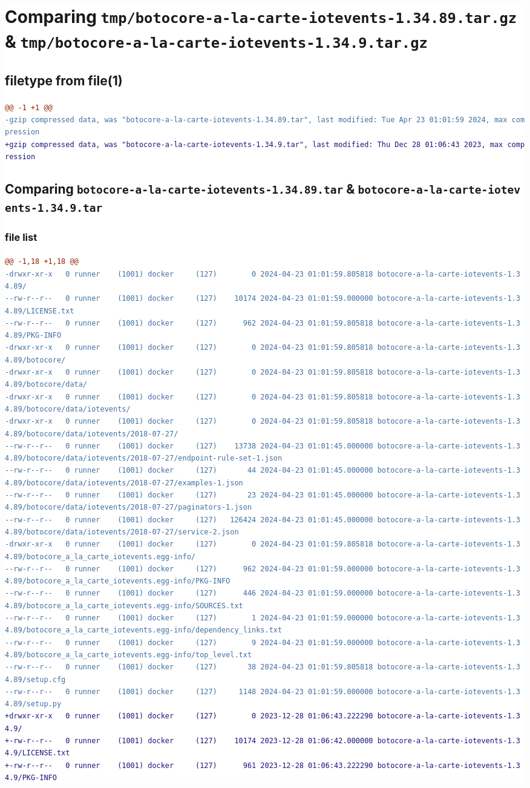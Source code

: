 # Comparing `tmp/botocore-a-la-carte-iotevents-1.34.89.tar.gz` & `tmp/botocore-a-la-carte-iotevents-1.34.9.tar.gz`

## filetype from file(1)

```diff
@@ -1 +1 @@
-gzip compressed data, was "botocore-a-la-carte-iotevents-1.34.89.tar", last modified: Tue Apr 23 01:01:59 2024, max compression
+gzip compressed data, was "botocore-a-la-carte-iotevents-1.34.9.tar", last modified: Thu Dec 28 01:06:43 2023, max compression
```

## Comparing `botocore-a-la-carte-iotevents-1.34.89.tar` & `botocore-a-la-carte-iotevents-1.34.9.tar`

### file list

```diff
@@ -1,18 +1,18 @@
-drwxr-xr-x   0 runner    (1001) docker     (127)        0 2024-04-23 01:01:59.805818 botocore-a-la-carte-iotevents-1.34.89/
--rw-r--r--   0 runner    (1001) docker     (127)    10174 2024-04-23 01:01:59.000000 botocore-a-la-carte-iotevents-1.34.89/LICENSE.txt
--rw-r--r--   0 runner    (1001) docker     (127)      962 2024-04-23 01:01:59.805818 botocore-a-la-carte-iotevents-1.34.89/PKG-INFO
-drwxr-xr-x   0 runner    (1001) docker     (127)        0 2024-04-23 01:01:59.805818 botocore-a-la-carte-iotevents-1.34.89/botocore/
-drwxr-xr-x   0 runner    (1001) docker     (127)        0 2024-04-23 01:01:59.805818 botocore-a-la-carte-iotevents-1.34.89/botocore/data/
-drwxr-xr-x   0 runner    (1001) docker     (127)        0 2024-04-23 01:01:59.805818 botocore-a-la-carte-iotevents-1.34.89/botocore/data/iotevents/
-drwxr-xr-x   0 runner    (1001) docker     (127)        0 2024-04-23 01:01:59.805818 botocore-a-la-carte-iotevents-1.34.89/botocore/data/iotevents/2018-07-27/
--rw-r--r--   0 runner    (1001) docker     (127)    13738 2024-04-23 01:01:45.000000 botocore-a-la-carte-iotevents-1.34.89/botocore/data/iotevents/2018-07-27/endpoint-rule-set-1.json
--rw-r--r--   0 runner    (1001) docker     (127)       44 2024-04-23 01:01:45.000000 botocore-a-la-carte-iotevents-1.34.89/botocore/data/iotevents/2018-07-27/examples-1.json
--rw-r--r--   0 runner    (1001) docker     (127)       23 2024-04-23 01:01:45.000000 botocore-a-la-carte-iotevents-1.34.89/botocore/data/iotevents/2018-07-27/paginators-1.json
--rw-r--r--   0 runner    (1001) docker     (127)   126424 2024-04-23 01:01:45.000000 botocore-a-la-carte-iotevents-1.34.89/botocore/data/iotevents/2018-07-27/service-2.json
-drwxr-xr-x   0 runner    (1001) docker     (127)        0 2024-04-23 01:01:59.805818 botocore-a-la-carte-iotevents-1.34.89/botocore_a_la_carte_iotevents.egg-info/
--rw-r--r--   0 runner    (1001) docker     (127)      962 2024-04-23 01:01:59.000000 botocore-a-la-carte-iotevents-1.34.89/botocore_a_la_carte_iotevents.egg-info/PKG-INFO
--rw-r--r--   0 runner    (1001) docker     (127)      446 2024-04-23 01:01:59.000000 botocore-a-la-carte-iotevents-1.34.89/botocore_a_la_carte_iotevents.egg-info/SOURCES.txt
--rw-r--r--   0 runner    (1001) docker     (127)        1 2024-04-23 01:01:59.000000 botocore-a-la-carte-iotevents-1.34.89/botocore_a_la_carte_iotevents.egg-info/dependency_links.txt
--rw-r--r--   0 runner    (1001) docker     (127)        9 2024-04-23 01:01:59.000000 botocore-a-la-carte-iotevents-1.34.89/botocore_a_la_carte_iotevents.egg-info/top_level.txt
--rw-r--r--   0 runner    (1001) docker     (127)       38 2024-04-23 01:01:59.805818 botocore-a-la-carte-iotevents-1.34.89/setup.cfg
--rw-r--r--   0 runner    (1001) docker     (127)     1148 2024-04-23 01:01:59.000000 botocore-a-la-carte-iotevents-1.34.89/setup.py
+drwxr-xr-x   0 runner    (1001) docker     (127)        0 2023-12-28 01:06:43.222290 botocore-a-la-carte-iotevents-1.34.9/
+-rw-r--r--   0 runner    (1001) docker     (127)    10174 2023-12-28 01:06:42.000000 botocore-a-la-carte-iotevents-1.34.9/LICENSE.txt
+-rw-r--r--   0 runner    (1001) docker     (127)      961 2023-12-28 01:06:43.222290 botocore-a-la-carte-iotevents-1.34.9/PKG-INFO
```